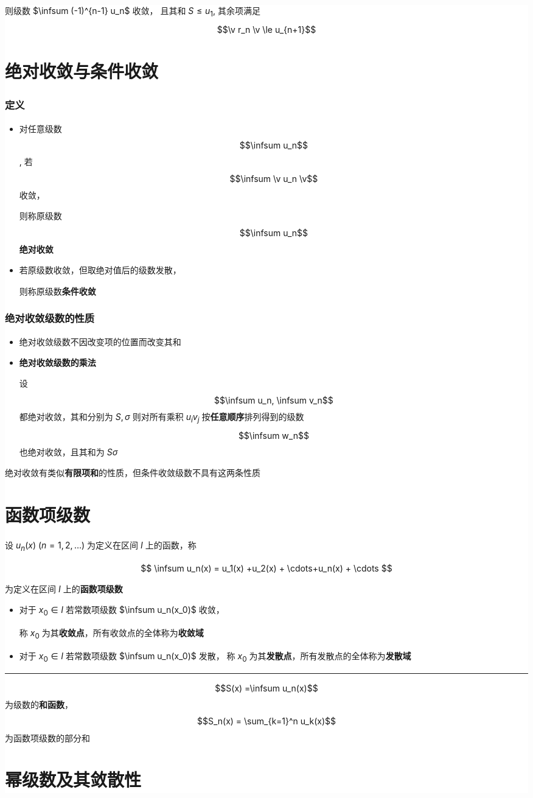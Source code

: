 则级数 $\infsum (-1)^{n-1} u_n$ 收敛， 且其和 $S\le u_1$, 其余项满足 $$\v r_n \v \le u_{n+1}$$



# 绝对收敛与条件收敛

### 定义

+ 	对任意级数 $$\infsum u_n$$, 若 $$\infsum \v u_n \v$$ 收敛，

	则称原级数 $$\infsum u_n$$**绝对收敛**

+ 若原级数收敛，但取绝对值后的级数发散，

	则称原级数**条件收敛** 

### 绝对收敛级数的性质

+ 	绝对收敛级数不因改变项的位置而改变其和
+ 	**绝对收敛级数的乘法**
	
	设 $$\infsum u_n, \infsum v_n$$ 都绝对收敛，其和分别为 $S,\sigma$ 则对所有乘积 $u_iv_j$ 按**任意顺序**排列得到的级数 $$\infsum w_n$$ 也绝对收敛，且其和为 $S\sigma$

绝对收敛有类似**有限项和**的性质，但条件收敛级数不具有这两条性质



# 函数项级数

设 $u_n (x) ~(n=1,2,\dots)$ 为定义在区间 $I$ 上的函数，称 


$$
\infsum u_n(x) = u_1(x) +u_2(x) + \cdots+u_n(x) + \cdots
$$



为定义在区间 $I$ 上的**函数项级数**



+ 	对于 $x_0\in I$  若常数项级数 $\infsum u_n(x_0)$ 收敛， 

	称 $x_0$ 为其**收敛点**，所有收敛点的全体称为**收敛域**

+	对于 $x_0\in I$  若常数项级数 $\infsum u_n(x_0)$ 发散， 
	称 $x_0$ 为其**发散点**，所有发散点的全体称为**发散域**

	

---



$$S(x) =\infsum u_n(x)$$ 为级数的**和函数**， $$S_n(x) = \sum_{k=1}^n u_k(x)$$ 为函数项级数的部分和



# 幂级数及其敛散性
